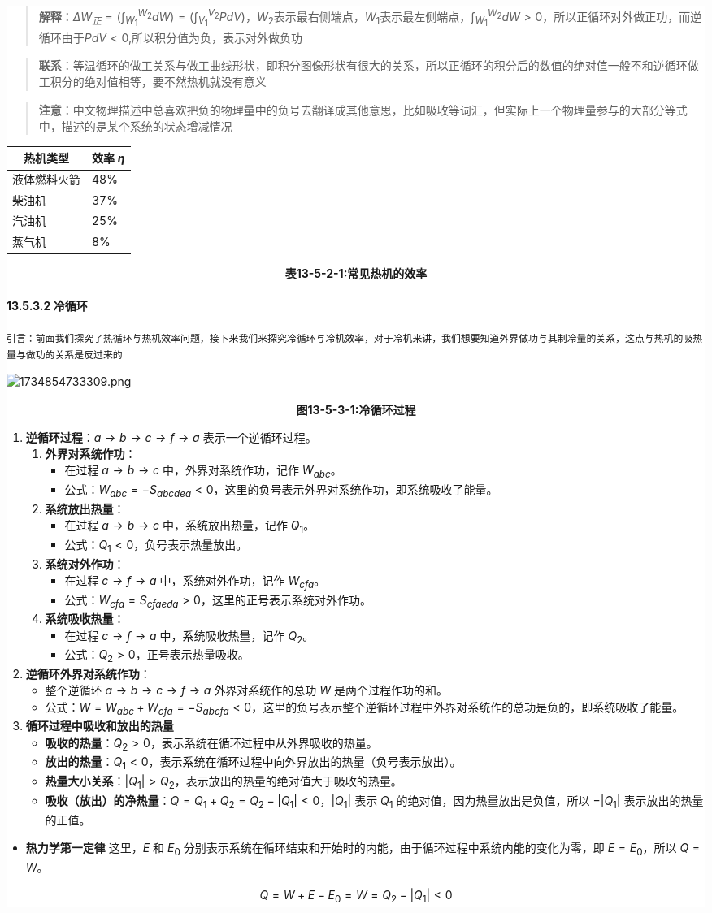 

>**解释**：$\Delta W_{正}=(\int^{W_2}_{W_1}dW)=(\int^{V_2}_{V_1}PdV)$，$W_2$表示最右侧端点，$W_1$表示最左侧端点，$\int^{W_2}_{W_1}dW>0$，所以正循环对外做正功，而逆循环由于$PdV<0$,所以积分值为负，表示对外做负功

>**联系**：等温循环的做工关系与做工曲线形状，即积分图像形状有很大的关系，所以正循环的积分后的数值的绝对值一般不和逆循环做工积分的绝对值相等，要不然热机就没有意义

>**注意**：中文物理描述中总喜欢把负的物理量中的负号去翻译成其他意思，比如吸收等词汇，但实际上一个物理量参与的大部分等式中，描述的是某个系统的状态增减情况



| 热机类型   | 效率 $\eta$ |
| ------ | --------- |
| 液体燃料火箭 | 48%       |
| 柴油机    | 37%       |
| 汽油机    | 25%       |
| 蒸气机    | 8%        |
<center><b>表13-5-2-1:常见热机的效率</b></center>

#### 13.5.3.2 冷循环
	引言：前面我们探究了热循环与热机效率问题，接下来我们来探究冷循环与冷机效率，对于冷机来讲，我们想要知道外界做功与其制冷量的关系，这点与热机的吸热量与做功的关系是反过来的
![1734854733309.png](https://www.helloimg.com/i/2024/12/22/6767c83588b99.png)
<center><b>图13-5-3-1:冷循环过程</b></center>
  
1. **逆循环过程**：$a \rightarrow b \rightarrow c \rightarrow f \rightarrow a$ 表示一个逆循环过程。
	1. **外界对系统作功**：
		- 在过程 $a \rightarrow b \rightarrow c$ 中，外界对系统作功，记作 $W_{abc}$。
		- 公式：$W_{abc} = -S_{abcdea} < 0$，这里的负号表示外界对系统作功，即系统吸收了能量。
	2. **系统放出热量**：
		- 在过程 $a \rightarrow b \rightarrow c$ 中，系统放出热量，记作 $Q_1$。
		- 公式：$Q_1 < 0$，负号表示热量放出。
	3. **系统对外作功**：
		- 在过程 $c \rightarrow f \rightarrow a$ 中，系统对外作功，记作 $W_{cfa}$。
		- 公式：$W_{cfa} = S_{cfaeda} > 0$，这里的正号表示系统对外作功。
	4. **系统吸收热量**：
		- 在过程 $c \rightarrow f \rightarrow a$ 中，系统吸收热量，记作 $Q_2$。
		- 公式：$Q_2 > 0$，正号表示热量吸收。
2. **逆循环外界对系统作功**：
	- 整个逆循环 $a \rightarrow b \rightarrow c \rightarrow f \rightarrow a$ 外界对系统作的总功 $W$ 是两个过程作功的和。
	- 公式：$W = W_{abc} + W_{cfa} = -S_{abcfa} < 0$，这里的负号表示整个逆循环过程中外界对系统作的总功是负的，即系统吸收了能量。
 3. **循环过程中吸收和放出的热量**
	- **吸收的热量**：$Q_2 > 0$，表示系统在循环过程中从外界吸收的热量。
	- **放出的热量**：$Q_1 < 0$，表示系统在循环过程中向外界放出的热量（负号表示放出）。
	- **热量大小关系**：$|Q_1| > Q_2$，表示放出的热量的绝对值大于吸收的热量。
	- **吸收（放出）的净热量**：$Q = Q_1 + Q_2 = Q_2 - |Q_1| < 0$，$|Q_1|$ 表示 $Q_1$ 的绝对值，因为热量放出是负值，所以 $-|Q_1|$ 表示放出的热量的正值。



- **热力学第一定律**
这里，$E$ 和 $E_0$ 分别表示系统在循环结束和开始时的内能，由于循环过程中系统内能的变化为零，即 $E = E_0$，所以 $Q = W$。

$$Q = W + E - E_0 = W = Q_2 - |Q_1| < 0$$
